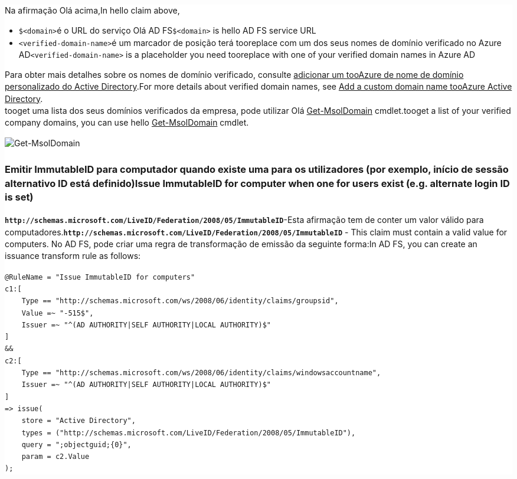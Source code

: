 
<span data-ttu-id="d360b-214">Na afirmação Olá acima,</span><span class="sxs-lookup"><span data-stu-id="d360b-214">In hello claim above,</span></span>

- <span data-ttu-id="d360b-215">`$<domain>`é o URL do serviço Olá AD FS</span><span class="sxs-lookup"><span data-stu-id="d360b-215">`$<domain>` is hello AD FS service URL</span></span>
- <span data-ttu-id="d360b-216">`<verified-domain-name>`é um marcador de posição terá tooreplace com um dos seus nomes de domínio verificado no Azure AD</span><span class="sxs-lookup"><span data-stu-id="d360b-216">`<verified-domain-name>` is a placeholder you need tooreplace with one of your verified domain names in Azure AD</span></span>



<span data-ttu-id="d360b-217">Para obter mais detalhes sobre os nomes de domínio verificado, consulte [adicionar um tooAzure de nome de domínio personalizado do Active Directory](active-directory-add-domain.md).</span><span class="sxs-lookup"><span data-stu-id="d360b-217">For more details about verified domain names, see [Add a custom domain name tooAzure Active Directory](active-directory-add-domain.md).</span></span>  
<span data-ttu-id="d360b-218">tooget uma lista dos seus domínios verificados da empresa, pode utilizar Olá [Get-MsolDomain](/powershell/module/msonline/get-msoldomain?view=azureadps-1.0) cmdlet.</span><span class="sxs-lookup"><span data-stu-id="d360b-218">tooget a list of your verified company domains, you can use hello [Get-MsolDomain](/powershell/module/msonline/get-msoldomain?view=azureadps-1.0) cmdlet.</span></span> 

![Get-MsolDomain](./media/active-directory-conditional-access-automatic-device-registration-setup/01.png)

### <a name="issue-immutableid-for-computer-when-one-for-users-exist-eg-alternate-login-id-is-set"></a><span data-ttu-id="d360b-220">Emitir ImmutableID para computador quando existe uma para os utilizadores (por exemplo, início de sessão alternativo ID está definido)</span><span class="sxs-lookup"><span data-stu-id="d360b-220">Issue ImmutableID for computer when one for users exist (e.g. alternate login ID is set)</span></span>

<span data-ttu-id="d360b-221">**`http://schemas.microsoft.com/LiveID/Federation/2008/05/ImmutableID`**-Esta afirmação tem de conter um valor válido para computadores.</span><span class="sxs-lookup"><span data-stu-id="d360b-221">**`http://schemas.microsoft.com/LiveID/Federation/2008/05/ImmutableID`** - This claim must contain a valid value for computers.</span></span> <span data-ttu-id="d360b-222">No AD FS, pode criar uma regra de transformação de emissão da seguinte forma:</span><span class="sxs-lookup"><span data-stu-id="d360b-222">In AD FS, you can create an issuance transform rule as follows:</span></span>

    @RuleName = "Issue ImmutableID for computers"
    c1:[
        Type == "http://schemas.microsoft.com/ws/2008/06/identity/claims/groupsid", 
        Value =~ "-515$", 
        Issuer =~ "^(AD AUTHORITY|SELF AUTHORITY|LOCAL AUTHORITY)$"
    ] 
    && 
    c2:[
        Type == "http://schemas.microsoft.com/ws/2008/06/identity/claims/windowsaccountname", 
        Issuer =~ "^(AD AUTHORITY|SELF AUTHORITY|LOCAL AUTHORITY)$"
    ]
    => issue(
        store = "Active Directory", 
        types = ("http://schemas.microsoft.com/LiveID/Federation/2008/05/ImmutableID"), 
        query = ";objectguid;{0}", 
        param = c2.Value
    );
